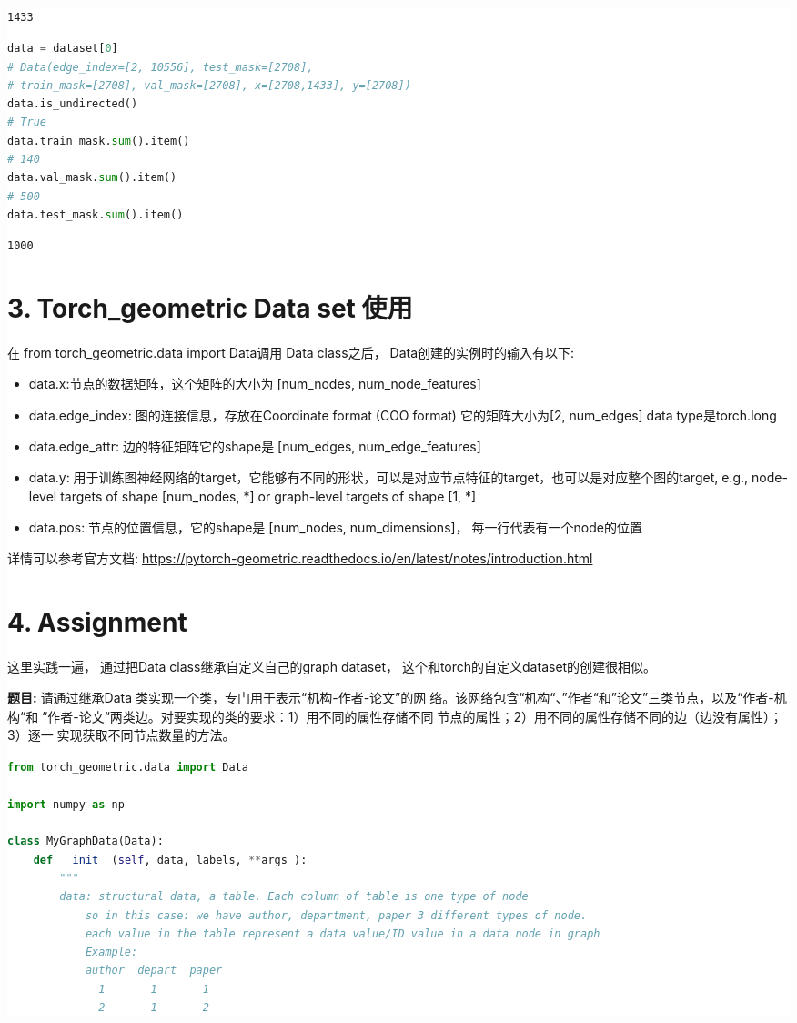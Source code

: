 



    1433




```python
data = dataset[0]
# Data(edge_index=[2, 10556], test_mask=[2708],
# train_mask=[2708], val_mask=[2708], x=[2708,1433], y=[2708])
data.is_undirected()
# True
data.train_mask.sum().item()
# 140
data.val_mask.sum().item()
# 500
data.test_mask.sum().item()
```




    1000





# 3. Torch_geometric Data set 使用
在 from torch_geometric.data import Data调用 Data class之后， Data创建的实例时的输入有以下:
+ data.x:节点的数据矩阵，这个矩阵的大小为 [num_nodes, num_node_features]

+ data.edge_index: 图的连接信息，存放在Coordinate format (COO format) 它的矩阵大小为[2, num_edges] data type是torch.long

+ data.edge_attr: 边的特征矩阵它的shape是 [num_edges, num_edge_features]

+ data.y: 用于训练图神经网络的target，它能够有不同的形状，可以是对应节点特征的target，也可以是对应整个图的target, e.g., node-level targets of shape [num_nodes, *] or graph-level targets of shape [1, *]

+ data.pos: 节点的位置信息，它的shape是 [num_nodes, num_dimensions]， 每一行代表有一个node的位置

详情可以参考官方文档: https://pytorch-geometric.readthedocs.io/en/latest/notes/introduction.html


# 4. Assignment
这里实践一遍， 通过把Data class继承自定义自己的graph dataset， 这个和torch的自定义dataset的创建很相似。

**题目:** 请通过继承Data 类实现一个类，专门用于表示“机构-作者-论文”的网
络。该网络包含“机构“、”作者“和”论文”三类节点，以及“作者-机构“和
“作者-论文“两类边。对要实现的类的要求：1）用不同的属性存储不同
节点的属性；2）用不同的属性存储不同的边（边没有属性）；3）逐一
实现获取不同节点数量的方法。


```python
from torch_geometric.data import Data

import numpy as np

class MyGraphData(Data):
    def __init__(self, data, labels, **args ):
        """
        data: structural data, a table. Each column of table is one type of node
            so in this case: we have author, department, paper 3 different types of node.
            each value in the table represent a data value/ID value in a data node in graph
            Example:  
            author  depart  paper
              1       1       1
              2       1       2
```